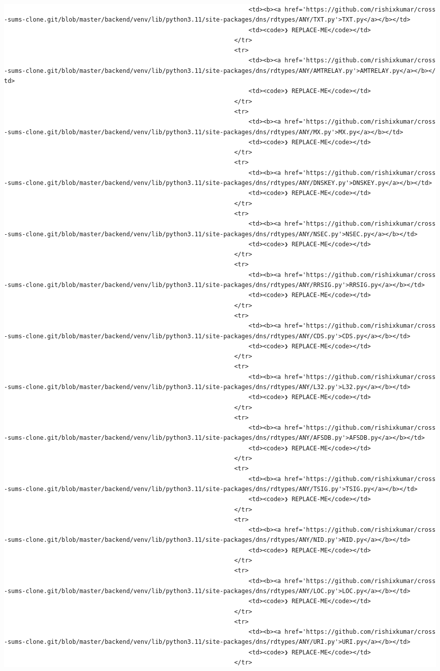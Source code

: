 																		<td><b><a href='https://github.com/rishixkumar/cross-sums-clone.git/blob/master/backend/venv/lib/python3.11/site-packages/dns/rdtypes/ANY/TXT.py'>TXT.py</a></b></td>
																		<td><code>❯ REPLACE-ME</code></td>
																	</tr>
																	<tr>
																		<td><b><a href='https://github.com/rishixkumar/cross-sums-clone.git/blob/master/backend/venv/lib/python3.11/site-packages/dns/rdtypes/ANY/AMTRELAY.py'>AMTRELAY.py</a></b></td>
																		<td><code>❯ REPLACE-ME</code></td>
																	</tr>
																	<tr>
																		<td><b><a href='https://github.com/rishixkumar/cross-sums-clone.git/blob/master/backend/venv/lib/python3.11/site-packages/dns/rdtypes/ANY/MX.py'>MX.py</a></b></td>
																		<td><code>❯ REPLACE-ME</code></td>
																	</tr>
																	<tr>
																		<td><b><a href='https://github.com/rishixkumar/cross-sums-clone.git/blob/master/backend/venv/lib/python3.11/site-packages/dns/rdtypes/ANY/DNSKEY.py'>DNSKEY.py</a></b></td>
																		<td><code>❯ REPLACE-ME</code></td>
																	</tr>
																	<tr>
																		<td><b><a href='https://github.com/rishixkumar/cross-sums-clone.git/blob/master/backend/venv/lib/python3.11/site-packages/dns/rdtypes/ANY/NSEC.py'>NSEC.py</a></b></td>
																		<td><code>❯ REPLACE-ME</code></td>
																	</tr>
																	<tr>
																		<td><b><a href='https://github.com/rishixkumar/cross-sums-clone.git/blob/master/backend/venv/lib/python3.11/site-packages/dns/rdtypes/ANY/RRSIG.py'>RRSIG.py</a></b></td>
																		<td><code>❯ REPLACE-ME</code></td>
																	</tr>
																	<tr>
																		<td><b><a href='https://github.com/rishixkumar/cross-sums-clone.git/blob/master/backend/venv/lib/python3.11/site-packages/dns/rdtypes/ANY/CDS.py'>CDS.py</a></b></td>
																		<td><code>❯ REPLACE-ME</code></td>
																	</tr>
																	<tr>
																		<td><b><a href='https://github.com/rishixkumar/cross-sums-clone.git/blob/master/backend/venv/lib/python3.11/site-packages/dns/rdtypes/ANY/L32.py'>L32.py</a></b></td>
																		<td><code>❯ REPLACE-ME</code></td>
																	</tr>
																	<tr>
																		<td><b><a href='https://github.com/rishixkumar/cross-sums-clone.git/blob/master/backend/venv/lib/python3.11/site-packages/dns/rdtypes/ANY/AFSDB.py'>AFSDB.py</a></b></td>
																		<td><code>❯ REPLACE-ME</code></td>
																	</tr>
																	<tr>
																		<td><b><a href='https://github.com/rishixkumar/cross-sums-clone.git/blob/master/backend/venv/lib/python3.11/site-packages/dns/rdtypes/ANY/TSIG.py'>TSIG.py</a></b></td>
																		<td><code>❯ REPLACE-ME</code></td>
																	</tr>
																	<tr>
																		<td><b><a href='https://github.com/rishixkumar/cross-sums-clone.git/blob/master/backend/venv/lib/python3.11/site-packages/dns/rdtypes/ANY/NID.py'>NID.py</a></b></td>
																		<td><code>❯ REPLACE-ME</code></td>
																	</tr>
																	<tr>
																		<td><b><a href='https://github.com/rishixkumar/cross-sums-clone.git/blob/master/backend/venv/lib/python3.11/site-packages/dns/rdtypes/ANY/LOC.py'>LOC.py</a></b></td>
																		<td><code>❯ REPLACE-ME</code></td>
																	</tr>
																	<tr>
																		<td><b><a href='https://github.com/rishixkumar/cross-sums-clone.git/blob/master/backend/venv/lib/python3.11/site-packages/dns/rdtypes/ANY/URI.py'>URI.py</a></b></td>
																		<td><code>❯ REPLACE-ME</code></td>
																	</tr>